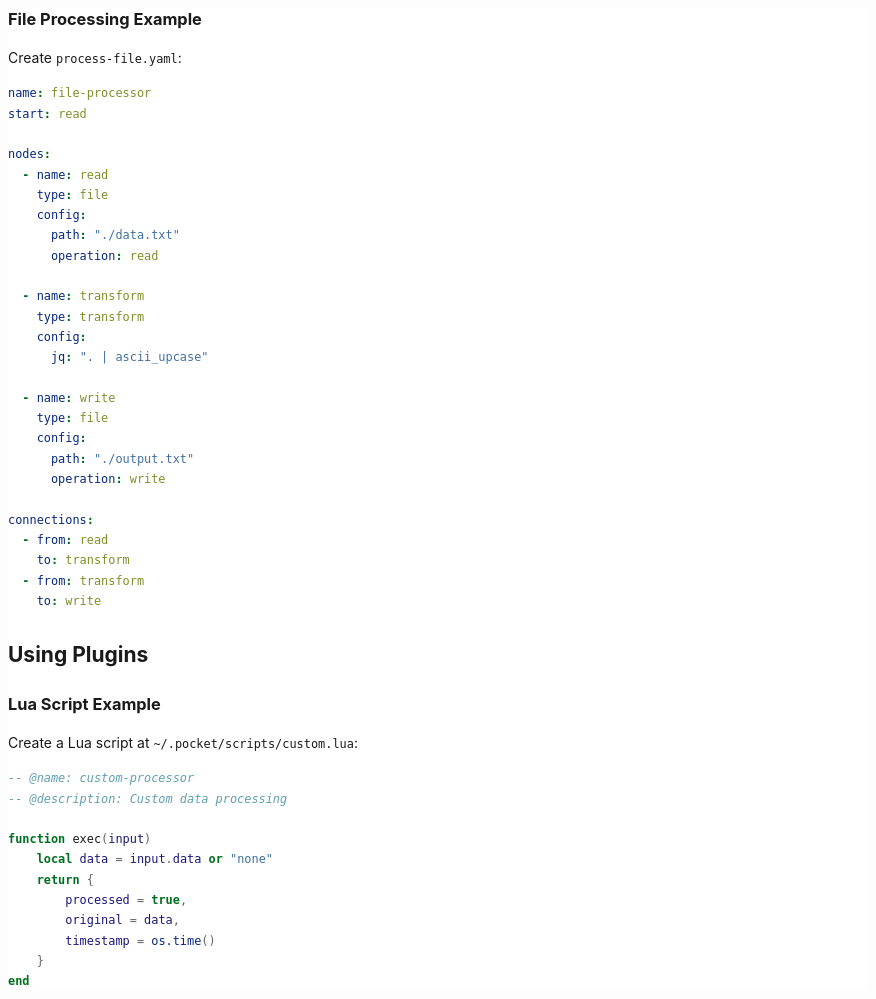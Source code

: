 ### File Processing Example

Create `process-file.yaml`:

```yaml
name: file-processor
start: read

nodes:
  - name: read
    type: file
    config:
      path: "./data.txt"
      operation: read
      
  - name: transform
    type: transform
    config:
      jq: ". | ascii_upcase"
      
  - name: write
    type: file
    config:
      path: "./output.txt"
      operation: write

connections:
  - from: read
    to: transform
  - from: transform
    to: write
```

## Using Plugins

### Lua Script Example

Create a Lua script at `~/.pocket/scripts/custom.lua`:

```lua
-- @name: custom-processor
-- @description: Custom data processing

function exec(input)
    local data = input.data or "none"
    return {
        processed = true,
        original = data,
        timestamp = os.time()
    }
end
```
